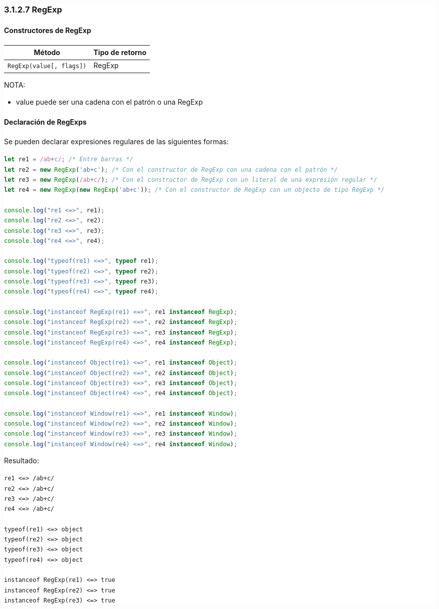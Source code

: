 ```txt
```

### 3.1.2.7 RegExp

#### Constructores de RegExp

| Método                   | Tipo de retorno |
|--------------------------|-----------------|
| `RegExp(value[, flags])` | RegExp          |

NOTA:
- value puede ser una cadena con el patrón o una RegExp

#### Declaración de RegExps
Se pueden declarar expresiones regulares de las siguientes formas:

```js
let re1 = /ab+c/; /* Entre barras */
let re2 = new RegExp('ab+c'); /* Con el constructor de RegExp con una cadena con el patrón */
let re3 = new RegExp(/ab+c/); /* Con el constructor de RegExp con un literal de una expresión regular */
let re4 = new RegExp(new RegExp('ab+c')); /* Con el constructor de RegExp con un objecto de tipo RegExp */

console.log("re1 <=>", re1);
console.log("re2 <=>", re2);
console.log("re3 <=>", re3);
console.log("re4 <=>", re4);

console.log("typeof(re1) <=>", typeof re1);
console.log("typeof(re2) <=>", typeof re2);
console.log("typeof(re3) <=>", typeof re3);
console.log("typeof(re4) <=>", typeof re4);

console.log("instanceof RegExp(re1) <=>", re1 instanceof RegExp);
console.log("instanceof RegExp(re2) <=>", re2 instanceof RegExp);
console.log("instanceof RegExp(re3) <=>", re3 instanceof RegExp);
console.log("instanceof RegExp(re4) <=>", re4 instanceof RegExp);

console.log("instanceof Object(re1) <=>", re1 instanceof Object);
console.log("instanceof Object(re2) <=>", re2 instanceof Object);
console.log("instanceof Object(re3) <=>", re3 instanceof Object);
console.log("instanceof Object(re4) <=>", re4 instanceof Object);

console.log("instanceof Window(re1) <=>", re1 instanceof Window);
console.log("instanceof Window(re2) <=>", re2 instanceof Window);
console.log("instanceof Window(re3) <=>", re3 instanceof Window);
console.log("instanceof Window(re4) <=>", re4 instanceof Window);
```

Resultado:
```txt
re1 <=> /ab+c/
re2 <=> /ab+c/
re3 <=> /ab+c/
re4 <=> /ab+c/

typeof(re1) <=> object
typeof(re2) <=> object
typeof(re3) <=> object
typeof(re4) <=> object

instanceof RegExp(re1) <=> true
instanceof RegExp(re2) <=> true
instanceof RegExp(re3) <=> true
```